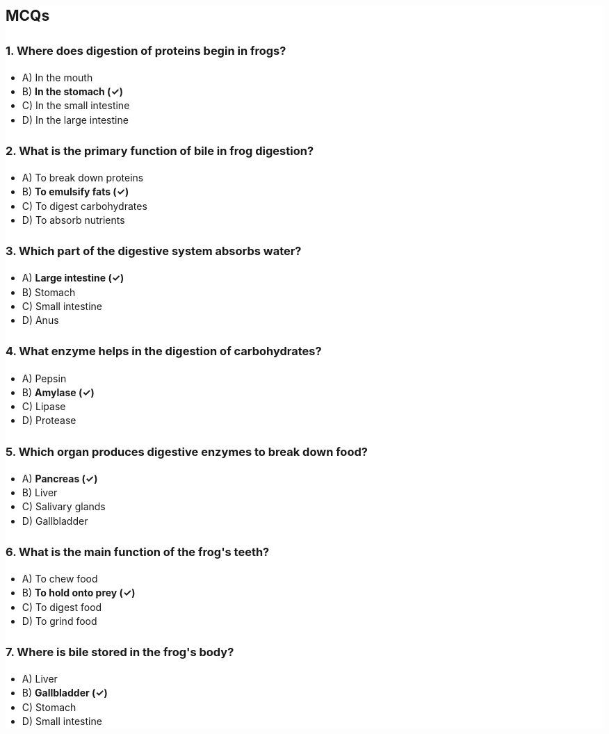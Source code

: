 ## MCQs

### 1. Where does digestion of proteins begin in frogs?

- A) In the mouth
- B) **In the stomach (✓)**
- C) In the small intestine
- D) In the large intestine

### 2. What is the primary function of bile in frog digestion?

- A) To break down proteins
- B) **To emulsify fats (✓)**
- C) To digest carbohydrates
- D) To absorb nutrients

### 3. Which part of the digestive system absorbs water?

- A) **Large intestine (✓)**
- B) Stomach
- C) Small intestine
- D) Anus

### 4. What enzyme helps in the digestion of carbohydrates?

- A) Pepsin
- B) **Amylase (✓)**
- C) Lipase
- D) Protease

### 5. Which organ produces digestive enzymes to break down food?

- A) **Pancreas (✓)**
- B) Liver
- C) Salivary glands
- D) Gallbladder

### 6. What is the main function of the frog's teeth?

- A) To chew food
- B) **To hold onto prey (✓)**
- C) To digest food
- D) To grind food

### 7. Where is bile stored in the frog's body?

- A) Liver
- B) **Gallbladder (✓)**
- C) Stomach
- D) Small intestine
